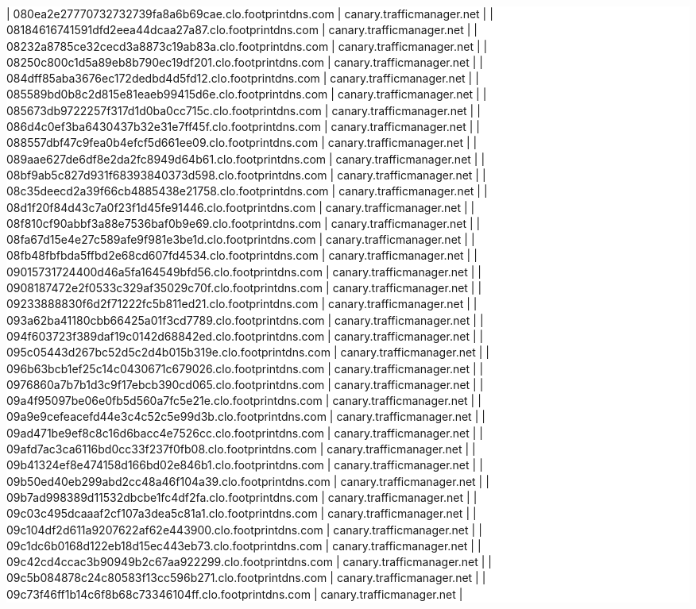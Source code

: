 | 080ea2e27770732732739fa8a6b69cae.clo.footprintdns.com | canary.trafficmanager.net |
| 08184616741591dfd2eea44dcaa27a87.clo.footprintdns.com | canary.trafficmanager.net |
| 08232a8785ce32cecd3a8873c19ab83a.clo.footprintdns.com | canary.trafficmanager.net |
| 08250c800c1d5a89eb8b790ec19df201.clo.footprintdns.com | canary.trafficmanager.net |
| 084dff85aba3676ec172dedbd4d5fd12.clo.footprintdns.com | canary.trafficmanager.net |
| 085589bd0b8c2d815e81eaeb99415d6e.clo.footprintdns.com | canary.trafficmanager.net |
| 085673db9722257f317d1d0ba0cc715c.clo.footprintdns.com | canary.trafficmanager.net |
| 086d4c0ef3ba6430437b32e31e7ff45f.clo.footprintdns.com | canary.trafficmanager.net |
| 088557dbf47c9fea0b4efcf5d661ee09.clo.footprintdns.com | canary.trafficmanager.net |
| 089aae627de6df8e2da2fc8949d64b61.clo.footprintdns.com | canary.trafficmanager.net |
| 08bf9ab5c827d931f68393840373d598.clo.footprintdns.com | canary.trafficmanager.net |
| 08c35deecd2a39f66cb4885438e21758.clo.footprintdns.com | canary.trafficmanager.net |
| 08d1f20f84d43c7a0f23f1d45fe91446.clo.footprintdns.com | canary.trafficmanager.net |
| 08f810cf90abbf3a88e7536baf0b9e69.clo.footprintdns.com | canary.trafficmanager.net |
| 08fa67d15e4e27c589afe9f981e3be1d.clo.footprintdns.com | canary.trafficmanager.net |
| 08fb48fbfbda5ffbd2e68cd607fd4534.clo.footprintdns.com | canary.trafficmanager.net |
| 09015731724400d46a5fa164549bfd56.clo.footprintdns.com | canary.trafficmanager.net |
| 0908187472e2f0533c329af35029c70f.clo.footprintdns.com | canary.trafficmanager.net |
| 09233888830f6d2f71222fc5b811ed21.clo.footprintdns.com | canary.trafficmanager.net |
| 093a62ba41180cbb66425a01f3cd7789.clo.footprintdns.com | canary.trafficmanager.net |
| 094f603723f389daf19c0142d68842ed.clo.footprintdns.com | canary.trafficmanager.net |
| 095c05443d267bc52d5c2d4b015b319e.clo.footprintdns.com | canary.trafficmanager.net |
| 096b63bcb1ef25c14c0430671c679026.clo.footprintdns.com | canary.trafficmanager.net |
| 0976860a7b7b1d3c9f17ebcb390cd065.clo.footprintdns.com | canary.trafficmanager.net |
| 09a4f95097be06e0fb5d560a7fc5e21e.clo.footprintdns.com | canary.trafficmanager.net |
| 09a9e9cefeacefd44e3c4c52c5e99d3b.clo.footprintdns.com | canary.trafficmanager.net |
| 09ad471be9ef8c8c16d6bacc4e7526cc.clo.footprintdns.com | canary.trafficmanager.net |
| 09afd7ac3ca6116bd0cc33f237f0fb08.clo.footprintdns.com | canary.trafficmanager.net |
| 09b41324ef8e474158d166bd02e846b1.clo.footprintdns.com | canary.trafficmanager.net |
| 09b50ed40eb299abd2cc48a46f104a39.clo.footprintdns.com | canary.trafficmanager.net |
| 09b7ad998389d11532dbcbe1fc4df2fa.clo.footprintdns.com | canary.trafficmanager.net |
| 09c03c495dcaaaf2cf107a3dea5c81a1.clo.footprintdns.com | canary.trafficmanager.net |
| 09c104df2d611a9207622af62e443900.clo.footprintdns.com | canary.trafficmanager.net |
| 09c1dc6b0168d122eb18d15ec443eb73.clo.footprintdns.com | canary.trafficmanager.net |
| 09c42cd4ccac3b90949b2c67aa922299.clo.footprintdns.com | canary.trafficmanager.net |
| 09c5b084878c24c80583f13cc596b271.clo.footprintdns.com | canary.trafficmanager.net |
| 09c73f46ff1b14c6f8b68c73346104ff.clo.footprintdns.com | canary.trafficmanager.net |